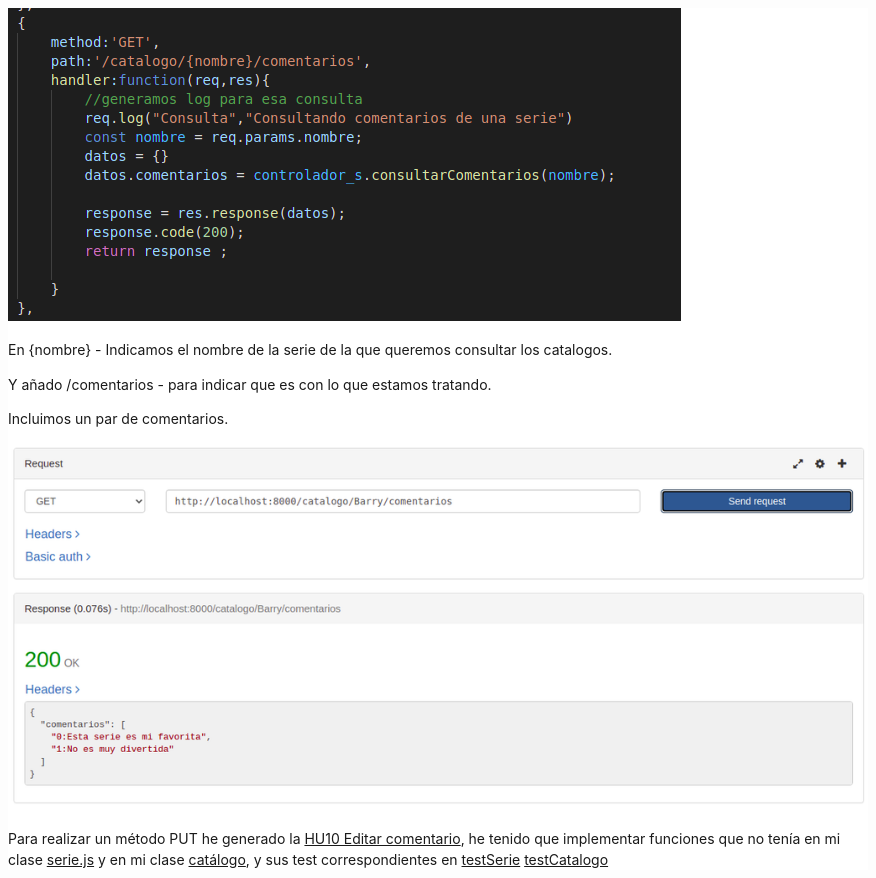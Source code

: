 
![](pic/consultarComentariosSerie.png)

En {nombre} - Indicamos el nombre de la serie de la que queremos consultar los catalogos.

Y añado /comentarios - para indicar que es con lo que estamos tratando.

Incluimos un par de comentarios. 

![](pic/consultandoComentarios2.png)


Para realizar un método PUT he generado la [HU10 Editar comentario](https://github.com/sarasolera/proyectoSeries/issues/50), he tenido que implementar funciones que no tenía en mi clase [serie.js](https://github.com/sarasolera/proyectoSeries/blob/master/src/serie.js) y en mi clase [catálogo](https://github.com/sarasolera/proyectoSeries/blob/master/src/catalogo.js), y sus test correspondientes en [testSerie](https://github.com/sarasolera/proyectoSeries/blob/master/tests/serie.test.js) [testCatalogo](https://github.com/sarasolera/proyectoSeries/blob/master/tests/catalogo.test.js)
